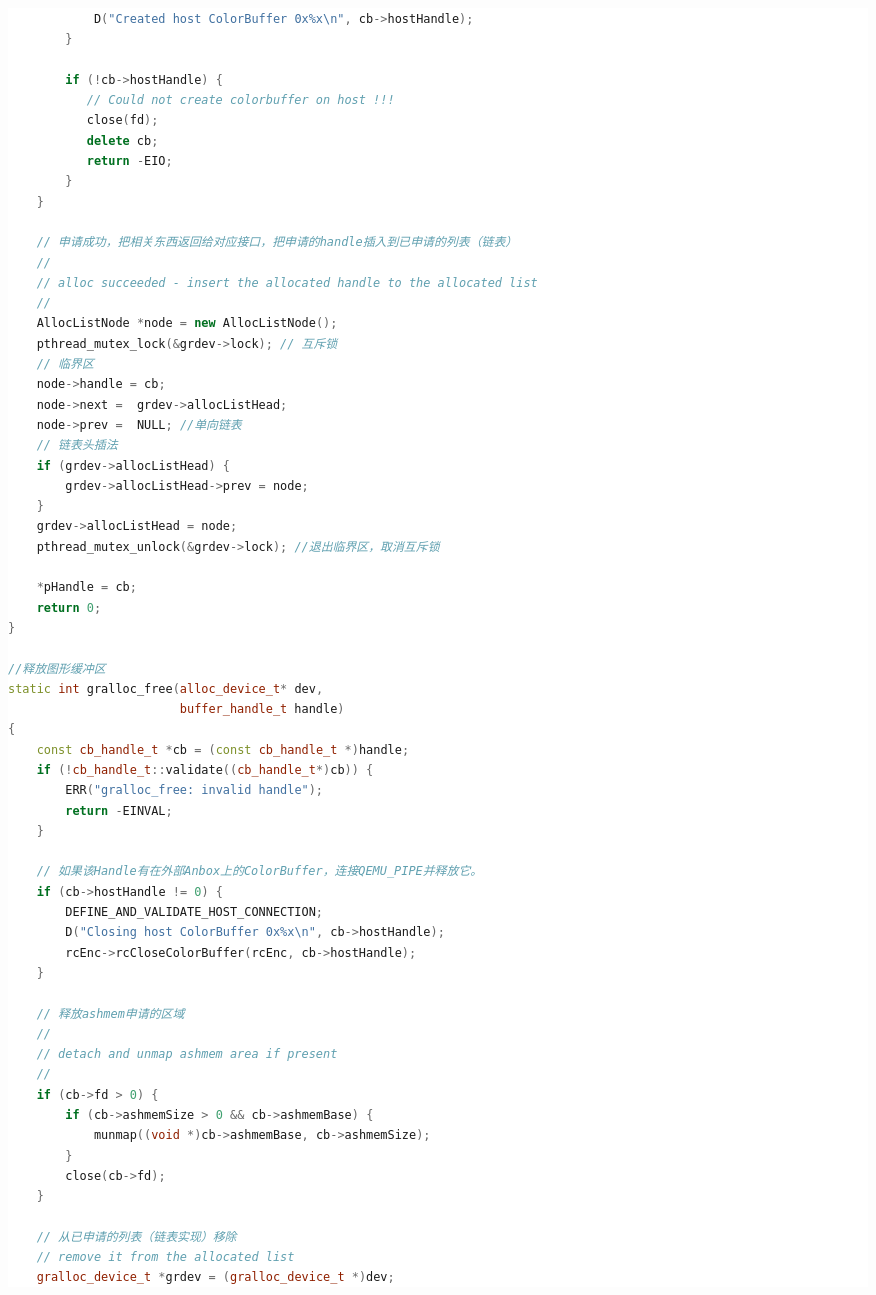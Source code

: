 ~~~cpp
            D("Created host ColorBuffer 0x%x\n", cb->hostHandle);
        }

        if (!cb->hostHandle) {
           // Could not create colorbuffer on host !!!
           close(fd);
           delete cb;
           return -EIO;
        }
    }

    // 申请成功，把相关东西返回给对应接口，把申请的handle插入到已申请的列表（链表）
    //
    // alloc succeeded - insert the allocated handle to the allocated list
    //
    AllocListNode *node = new AllocListNode();
    pthread_mutex_lock(&grdev->lock); // 互斥锁
    // 临界区
    node->handle = cb;
    node->next =  grdev->allocListHead;
    node->prev =  NULL; //单向链表
    // 链表头插法
    if (grdev->allocListHead) {
        grdev->allocListHead->prev = node;
    }
    grdev->allocListHead = node;
    pthread_mutex_unlock(&grdev->lock); //退出临界区，取消互斥锁

    *pHandle = cb;
    return 0;
}

//释放图形缓冲区
static int gralloc_free(alloc_device_t* dev,
                        buffer_handle_t handle)
{
    const cb_handle_t *cb = (const cb_handle_t *)handle;
    if (!cb_handle_t::validate((cb_handle_t*)cb)) {
        ERR("gralloc_free: invalid handle");
        return -EINVAL;
    }

    // 如果该Handle有在外部Anbox上的ColorBuffer，连接QEMU_PIPE并释放它。
    if (cb->hostHandle != 0) {
        DEFINE_AND_VALIDATE_HOST_CONNECTION;
        D("Closing host ColorBuffer 0x%x\n", cb->hostHandle);
        rcEnc->rcCloseColorBuffer(rcEnc, cb->hostHandle);
    }

    // 释放ashmem申请的区域
    //
    // detach and unmap ashmem area if present
    //
    if (cb->fd > 0) {
        if (cb->ashmemSize > 0 && cb->ashmemBase) {
            munmap((void *)cb->ashmemBase, cb->ashmemSize);
        }
        close(cb->fd);
    }

    // 从已申请的列表（链表实现）移除
    // remove it from the allocated list
    gralloc_device_t *grdev = (gralloc_device_t *)dev;
~~~